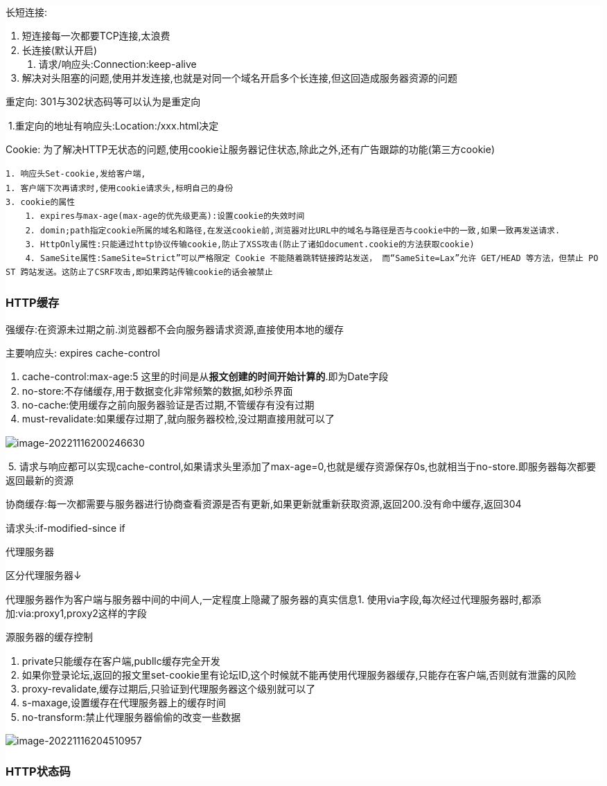 长短连接:

1. 短连接每一次都要TCP连接,太浪费
2. 长连接(默认开启)
   1. 请求/响应头:Connection:keep-alive
3. 解决对头阻塞的问题,使用并发连接,也就是对同一个域名开启多个长连接,但这回造成服务器资源的问题

重定向: 301与302状态码等可以认为是重定向

​	1.重定向的地址有响应头:Location:/xxx.html决定

Cookie: 为了解决HTTP无状态的问题,使用cookie让服务器记住状态,除此之外,还有广告跟踪的功能(第三方cookie)

	1. 响应头Set-cookie,发给客户端,
	1. 客户端下次再请求时,使用cookie请求头,标明自己的身份
	3. cookie的属性
	 	1. expires与max-age(max-age的优先级更高):设置cookie的失效时间
	 	2. domin;path指定cookie所属的域名和路径,在发送cookie前,浏览器对比URL中的域名与路径是否与cookie中的一致,如果一致再发送请求.
	 	3. HttpOnly属性:只能通过http协议传输cookie,防止了XSS攻击(防止了诸如document.cookie的方法获取cookie)
	 	4. SameSite属性:SameSite=Strict”可以严格限定 Cookie 不能随着跳转链接跨站发送， 而“SameSite=Lax”允许 GET/HEAD 等方法，但禁止 POST 跨站发送。这防止了CSRF攻击,即如果跨站传输cookie的话会被禁止

### HTTP缓存

强缓存:在资源未过期之前.浏览器都不会向服务器请求资源,直接使用本地的缓存

主要响应头: expires cache-control

1. cache-control:max-age:5 这里的时间是从**报文创建的时间开始计算的**.即为Date字段
2. no-store:不存储缓存,用于数据变化非常频繁的数据,如秒杀界面
3. no-cache:使用缓存之前向服务器验证是否过期,不管缓存有没有过期
4. must-revalidate:如果缓存过期了,就向服务器校检,没过期直接用就可以了

![image-20221116200246630](C:\Users\CXG\Desktop\Go\笔记\前端\面试题.assets\image-20221116200246630.png)

​	5. 请求与响应都可以实现cache-control,如果请求头里添加了max-age=0,也就是缓存资源保存0s,也就相当于no-store.即服务器每次都要返回最新的资源

协商缓存:每一次都需要与服务器进行协商查看资源是否有更新,如果更新就重新获取资源,返回200.没有命中缓存,返回304

请求头:if-modified-since if

代理服务器

区分代理服务器↓

代理服务器作为客户端与服务器中间的中间人,一定程度上隐藏了服务器的真实信息1. 使用via字段,每次经过代理服务器时,都添加:via:proxy1,proxy2这样的字段

源服务器的缓存控制

1. private只能缓存在客户端,publlc缓存完全开发
2. 如果你登录论坛,返回的报文里set-cookie里有论坛ID,这个时候就不能再使用代理服务器缓存,只能存在客户端,否则就有泄露的风险
3. proxy-revalidate,缓存过期后,只验证到代理服务器这个级别就可以了
4. s-maxage,设置缓存在代理服务器上的缓存时间
5. no-transform:禁止代理服务器偷偷的改变一些数据

![image-20221116204510957](C:\Users\CXG\Desktop\Go\笔记\前端\面试题.assets\image-20221116204510957.png)

### HTTP状态码
